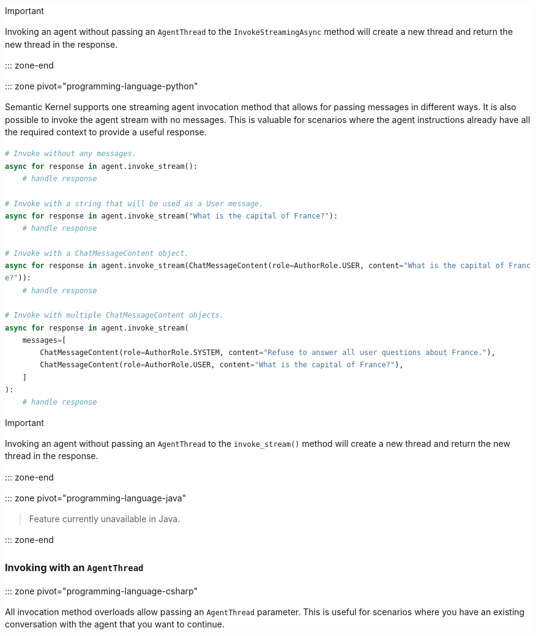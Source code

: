 > [!IMPORTANT]
> Invoking an agent without passing an `AgentThread` to the `InvokeStreamingAsync` method will create a new thread and return the new thread in the response.

::: zone-end

::: zone pivot="programming-language-python"

Semantic Kernel supports one streaming agent invocation method that allows for passing messages in different ways. It is also possible to invoke the agent stream with no messages. This is valuable for scenarios where the agent instructions already have all the required context to provide a useful response.

```python
# Invoke without any messages.
async for response in agent.invoke_stream():
    # handle response

# Invoke with a string that will be used as a User message.
async for response in agent.invoke_stream("What is the capital of France?"):
    # handle response

# Invoke with a ChatMessageContent object.
async for response in agent.invoke_stream(ChatMessageContent(role=AuthorRole.USER, content="What is the capital of France?")):
    # handle response

# Invoke with multiple ChatMessageContent objects.
async for response in agent.invoke_stream(
    messages=[
        ChatMessageContent(role=AuthorRole.SYSTEM, content="Refuse to answer all user questions about France."),
        ChatMessageContent(role=AuthorRole.USER, content="What is the capital of France?"),
    ]
):
    # handle response
```

> [!IMPORTANT]
> Invoking an agent without passing an `AgentThread` to the `invoke_stream()` method will create a new thread and return the new thread in the response.

::: zone-end

::: zone pivot="programming-language-java"

> Feature currently unavailable in Java.

::: zone-end

### Invoking with an `AgentThread`

::: zone pivot="programming-language-csharp"

All invocation method overloads allow passing an `AgentThread` parameter. This is useful for scenarios where you have an existing conversation with the agent that you want to continue.
